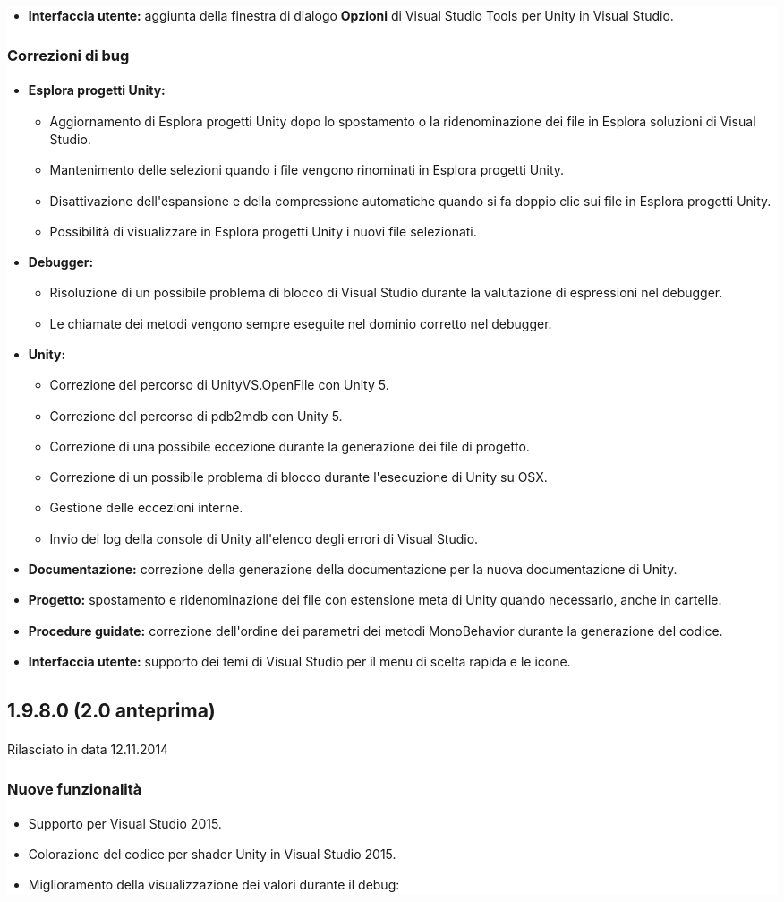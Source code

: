 -   **Interfaccia utente:** aggiunta della finestra di dialogo **Opzioni** di Visual Studio Tools per Unity in Visual Studio.  
  
### <a name="bug-fixes"></a>Correzioni di bug  
  
-   **Esplora progetti Unity:**  
  
    -   Aggiornamento di Esplora progetti Unity dopo lo spostamento o la ridenominazione dei file in Esplora soluzioni di Visual Studio.  
  
    -   Mantenimento delle selezioni quando i file vengono rinominati in Esplora progetti Unity.  
  
    -   Disattivazione dell'espansione e della compressione automatiche quando si fa doppio clic sui file in Esplora progetti Unity.  
  
    -   Possibilità di visualizzare in Esplora progetti Unity i nuovi file selezionati.  
  
-   **Debugger:**  
  
    -   Risoluzione di un possibile problema di blocco di Visual Studio durante la valutazione di espressioni nel debugger.  
  
    -   Le chiamate dei metodi vengono sempre eseguite nel dominio corretto nel debugger.  
  
-   **Unity:**  
  
    -   Correzione del percorso di UnityVS.OpenFile con Unity 5.  
  
    -   Correzione del percorso di pdb2mdb con Unity 5.  
  
    -   Correzione di una possibile eccezione durante la generazione dei file di progetto.  
  
    -   Correzione di un possibile problema di blocco durante l'esecuzione di Unity su OSX.  
  
    -   Gestione delle eccezioni interne.  
  
    -   Invio dei log della console di Unity all'elenco degli errori di Visual Studio.  
  
-   **Documentazione:** correzione della generazione della documentazione per la nuova documentazione di Unity.  
  
-   **Progetto:** spostamento e ridenominazione dei file con estensione meta di Unity quando necessario, anche in cartelle.  
  
-   **Procedure guidate:** correzione dell'ordine dei parametri dei metodi MonoBehavior durante la generazione del codice.  
  
-   **Interfaccia utente:** supporto dei temi di Visual Studio per il menu di scelta rapida e le icone.  
  
## <a name="1980---20-preview"></a>1.9.8.0 (2.0 anteprima)
 Rilasciato in data 12.11.2014  
  
### <a name="new-features"></a>Nuove funzionalità  
  
-   Supporto per Visual Studio 2015.  
  
-   Colorazione del codice per shader Unity in Visual Studio 2015.  
  
-   Miglioramento della visualizzazione dei valori durante il debug:  
  